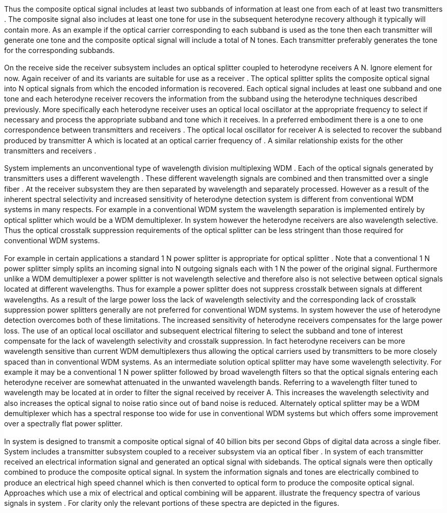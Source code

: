 Thus the composite optical signal includes at least two subbands of information at least one from each of at least two transmitters . The composite signal also includes at least one tone for use in the subsequent heterodyne recovery although it typically will contain more. As an example if the optical carrier corresponding to each subband is used as the tone then each transmitter will generate one tone and the composite optical signal will include a total of N tones. Each transmitter preferably generates the tone for the corresponding subbands.

On the receive side the receiver subsystem includes an optical splitter coupled to heterodyne receivers A N. Ignore element for now. Again receiver of and its variants are suitable for use as a receiver . The optical splitter splits the composite optical signal into N optical signals from which the encoded information is recovered. Each optical signal includes at least one subband and one tone and each heterodyne receiver recovers the information from the subband using the heterodyne techniques described previously. More specifically each heterodyne receiver uses an optical local oscillator at the appropriate frequency to select if necessary and process the appropriate subband and tone which it receives. In a preferred embodiment there is a one to one correspondence between transmitters and receivers . The optical local oscillator for receiver A is selected to recover the subband produced by transmitter A which is located at an optical carrier frequency of . A similar relationship exists for the other transmitters and receivers .

System implements an unconventional type of wavelength division multiplexing WDM . Each of the optical signals generated by transmitters uses a different wavelength . These different wavelength signals are combined and then transmitted over a single fiber . At the receiver subsystem they are then separated by wavelength and separately processed. However as a result of the inherent spectral selectivity and increased sensitivity of heterodyne detection system is different from conventional WDM systems in many respects. For example in a conventional WDM system the wavelength separation is implemented entirely by optical splitter which would be a WDM demultiplexer. In system however the heterodyne receivers are also wavelength selective. Thus the optical crosstalk suppression requirements of the optical splitter can be less stringent than those required for conventional WDM systems.

For example in certain applications a standard 1 N power splitter is appropriate for optical splitter . Note that a conventional 1 N power splitter simply splits an incoming signal into N outgoing signals each with 1 N the power of the original signal. Furthermore unlike a WDM demultiplexer a power splitter is not wavelength selective and therefore also is not selective between optical signals located at different wavelengths. Thus for example a power splitter does not suppress crosstalk between signals at different wavelengths. As a result of the large power loss the lack of wavelength selectivity and the corresponding lack of crosstalk suppression power splitters generally are not preferred for conventional WDM systems. In system however the use of heterodyne detection overcomes both of these limitations. The increased sensitivity of heterodyne receivers compensates for the large power loss. The use of an optical local oscillator and subsequent electrical filtering to select the subband and tone of interest compensate for the lack of wavelength selectivity and crosstalk suppression. In fact heterodyne receivers can be more wavelength sensitive than current WDM demultiplexers thus allowing the optical carriers used by transmitters to be more closely spaced than in conventional WDM systems. As an intermediate solution optical splitter may have some wavelength selectivity. For example it may be a conventional 1 N power splitter followed by broad wavelength filters so that the optical signals entering each heterodyne receiver are somewhat attenuated in the unwanted wavelength bands. Referring to a wavelength filter tuned to wavelength may be located at in order to filter the signal received by receiver A. This increases the wavelength selectivity and also increases the optical signal to noise ratio since out of band noise is reduced. Alternately optical splitter may be a WDM demultiplexer which has a spectral response too wide for use in conventional WDM systems but which offers some improvement over a spectrally flat power splitter.

In system is designed to transmit a composite optical signal of 40 billion bits per second Gbps of digital data across a single fiber. System includes a transmitter subsystem coupled to a receiver subsystem via an optical fiber . In system of each transmitter received an electrical information signal and generated an optical signal with sidebands. The optical signals were then optically combined to produce the composite optical signal. In system the information signals and tones are electrically combined to produce an electrical high speed channel which is then converted to optical form to produce the composite optical signal. Approaches which use a mix of electrical and optical combining will be apparent. illustrate the frequency spectra of various signals in system . For clarity only the relevant portions of these spectra are depicted in the figures.
